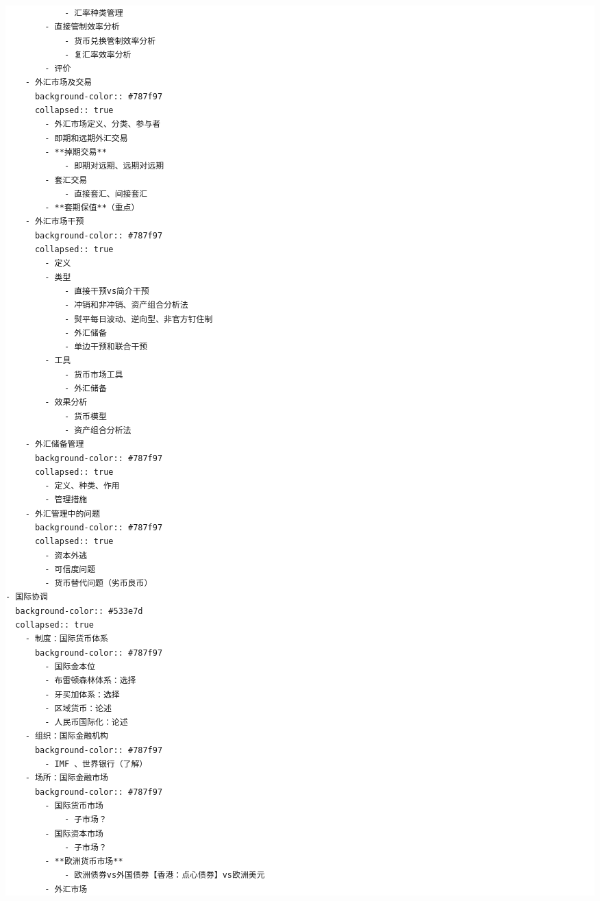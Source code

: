 				- 汇率种类管理
			- 直接管制效率分析
				- 货币兑换管制效率分析
				- 复汇率效率分析
			- 评价
		- 外汇市场及交易
		  background-color:: #787f97
		  collapsed:: true
			- 外汇市场定义、分类、参与者
			- 即期和远期外汇交易
			- **掉期交易**
				- 即期对远期、远期对远期
			- 套汇交易
				- 直接套汇、间接套汇
			- **套期保值**（重点）
		- 外汇市场干预
		  background-color:: #787f97
		  collapsed:: true
			- 定义
			- 类型
				- 直接干预vs简介干预
				- 冲销和非冲销、资产组合分析法
				- 熨平每日波动、逆向型、非官方钉住制
				- 外汇储备
				- 单边干预和联合干预
			- 工具
				- 货币市场工具
				- 外汇储备
			- 效果分析
				- 货币模型
				- 资产组合分析法
		- 外汇储备管理
		  background-color:: #787f97
		  collapsed:: true
			- 定义、种类、作用
			- 管理措施
		- 外汇管理中的问题
		  background-color:: #787f97
		  collapsed:: true
			- 资本外逃
			- 可信度问题
			- 货币替代问题（劣币良币）
	- 国际协调
	  background-color:: #533e7d
	  collapsed:: true
		- 制度：国际货币体系
		  background-color:: #787f97
			- 国际金本位
			- 布雷顿森林体系：选择
			- 牙买加体系：选择
			- 区域货币：论述
			- 人民币国际化：论述
		- 组织：国际金融机构
		  background-color:: #787f97
			- IMF 、世界银行（了解）
		- 场所：国际金融市场
		  background-color:: #787f97
			- 国际货币市场
				- 子市场？
			- 国际资本市场
				- 子市场？
			- **欧洲货币市场**
				- 欧洲债券vs外国债券【香港：点心债券】vs欧洲美元
			- 外汇市场